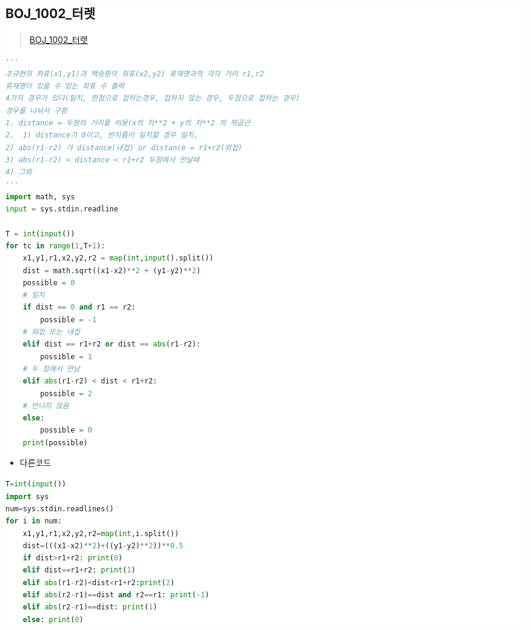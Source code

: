

## BOJ_1002_터렛

> [BOJ_1002_터렛](https://www.acmicpc.net/problem/1002)

```python
'''
조규현의 좌표(x1,y1)과 백승환의 좌표(x2,y2) 류재명과의 각각 거리 r1,r2
류재명이 있을 수 있는 좌표 수 출력
4가지 경우가 있다(일치, 한점으로 접하는경우, 접하지 않는 경우, 두점으로 접하는 경우)
경우를 나눠서 구함
1. distance = 두원의 거리를 이용(x의 차**2 + y의 차**2 의 제곱근
2.  1) distance가 0이고, 반지름이 일치할 경우 일치,
2) abs(r1-r2) 가 distance(내접) or distance = r1+r2(외접)
3) abs(r1-r2) < distance < r1+r2 두점에서 만날때
4) 그외
'''
import math, sys
input = sys.stdin.readline

T = int(input())
for tc in range(1,T+1):
    x1,y1,r1,x2,y2,r2 = map(int,input().split())
    dist = math.sqrt((x1-x2)**2 + (y1-y2)**2)
    possible = 0
    # 일치
    if dist == 0 and r1 == r2:
        possible = -1
    # 외접 또는 내접
    elif dist == r1+r2 or dist == abs(r1-r2):
        possible = 1
    # 두 점에서 만남
    elif abs(r1-r2) < dist < r1+r2:
        possible = 2
    # 만나지 않음
    else:
        possible = 0
    print(possible)

```

- 다른코드

```python
T=int(input())
import sys
num=sys.stdin.readlines()
for i in num:
    x1,y1,r1,x2,y2,r2=map(int,i.split())
    dist=(((x1-x2)**2)+((y1-y2)**2))**0.5
    if dist>r1+r2: print(0)
    elif dist==r1+r2: print(1)
    elif abs(r1-r2)<dist<r1+r2:print(2)
    elif abs(r2-r1)==dist and r2==r1: print(-1)
    elif abs(r2-r1)==dist: print(1)
    else: print(0)
```
